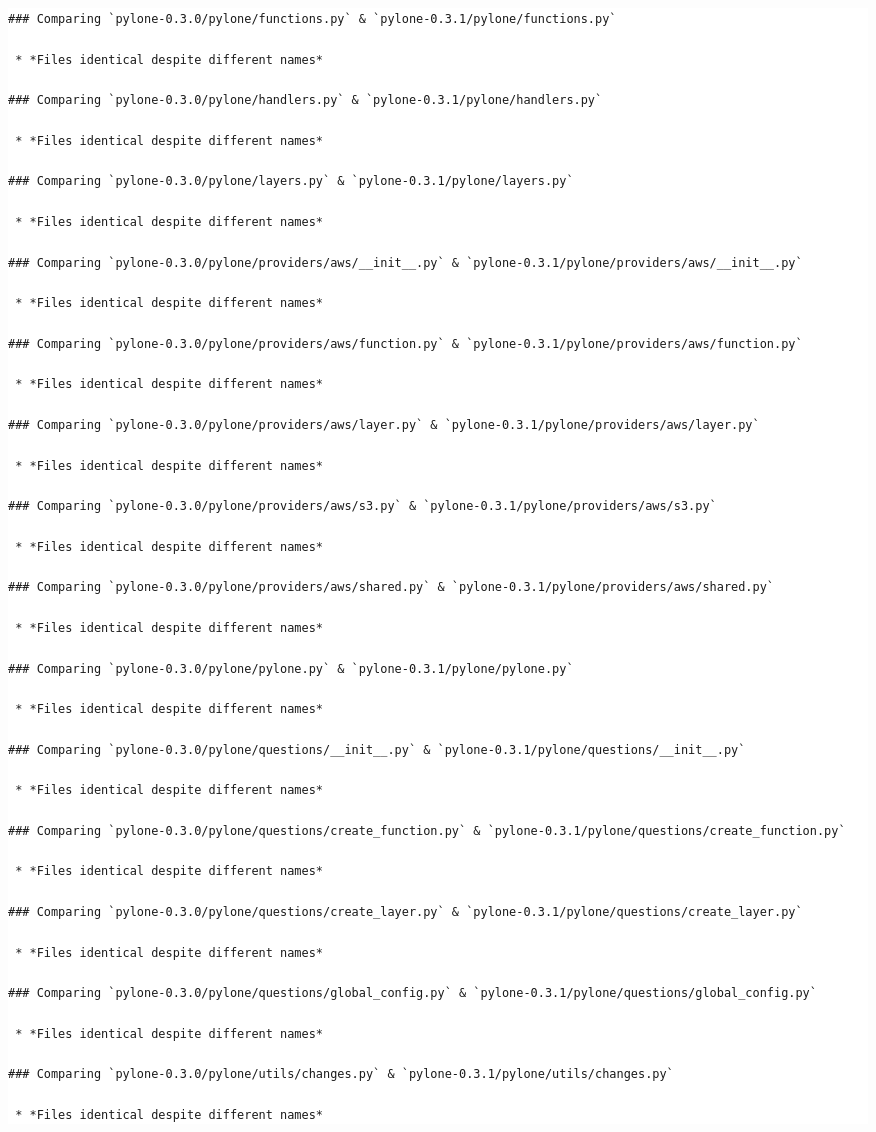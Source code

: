 ```
### Comparing `pylone-0.3.0/pylone/functions.py` & `pylone-0.3.1/pylone/functions.py`

 * *Files identical despite different names*

### Comparing `pylone-0.3.0/pylone/handlers.py` & `pylone-0.3.1/pylone/handlers.py`

 * *Files identical despite different names*

### Comparing `pylone-0.3.0/pylone/layers.py` & `pylone-0.3.1/pylone/layers.py`

 * *Files identical despite different names*

### Comparing `pylone-0.3.0/pylone/providers/aws/__init__.py` & `pylone-0.3.1/pylone/providers/aws/__init__.py`

 * *Files identical despite different names*

### Comparing `pylone-0.3.0/pylone/providers/aws/function.py` & `pylone-0.3.1/pylone/providers/aws/function.py`

 * *Files identical despite different names*

### Comparing `pylone-0.3.0/pylone/providers/aws/layer.py` & `pylone-0.3.1/pylone/providers/aws/layer.py`

 * *Files identical despite different names*

### Comparing `pylone-0.3.0/pylone/providers/aws/s3.py` & `pylone-0.3.1/pylone/providers/aws/s3.py`

 * *Files identical despite different names*

### Comparing `pylone-0.3.0/pylone/providers/aws/shared.py` & `pylone-0.3.1/pylone/providers/aws/shared.py`

 * *Files identical despite different names*

### Comparing `pylone-0.3.0/pylone/pylone.py` & `pylone-0.3.1/pylone/pylone.py`

 * *Files identical despite different names*

### Comparing `pylone-0.3.0/pylone/questions/__init__.py` & `pylone-0.3.1/pylone/questions/__init__.py`

 * *Files identical despite different names*

### Comparing `pylone-0.3.0/pylone/questions/create_function.py` & `pylone-0.3.1/pylone/questions/create_function.py`

 * *Files identical despite different names*

### Comparing `pylone-0.3.0/pylone/questions/create_layer.py` & `pylone-0.3.1/pylone/questions/create_layer.py`

 * *Files identical despite different names*

### Comparing `pylone-0.3.0/pylone/questions/global_config.py` & `pylone-0.3.1/pylone/questions/global_config.py`

 * *Files identical despite different names*

### Comparing `pylone-0.3.0/pylone/utils/changes.py` & `pylone-0.3.1/pylone/utils/changes.py`

 * *Files identical despite different names*
```